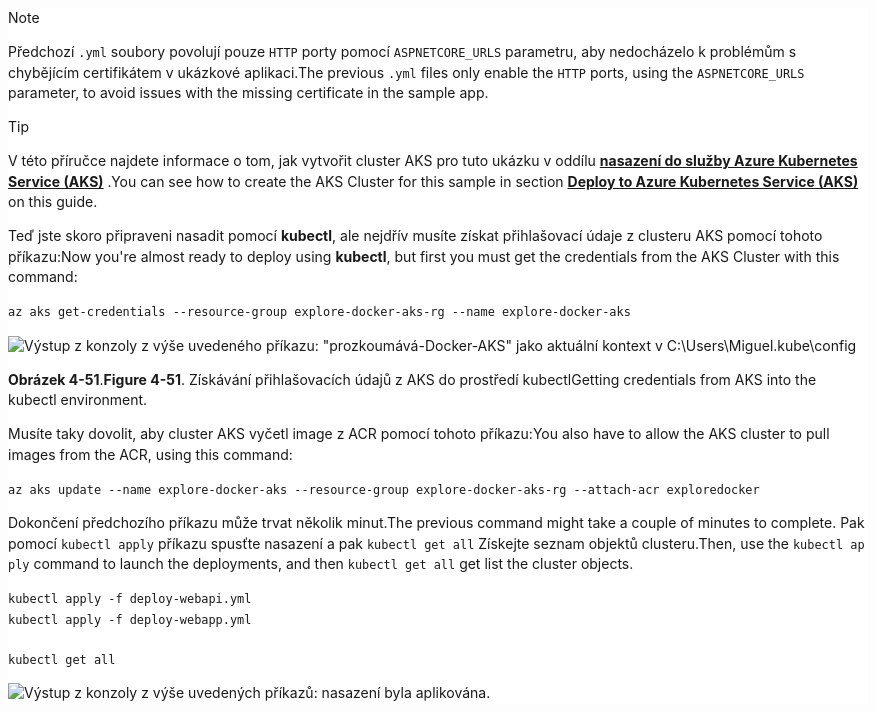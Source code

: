 
> [!NOTE]
> <span data-ttu-id="7e4ca-216">Předchozí `.yml` soubory povolují pouze `HTTP` porty pomocí `ASPNETCORE_URLS` parametru, aby nedocházelo k problémům s chybějícím certifikátem v ukázkové aplikaci.</span><span class="sxs-lookup"><span data-stu-id="7e4ca-216">The previous `.yml` files only enable the `HTTP` ports, using the `ASPNETCORE_URLS` parameter, to avoid issues with the missing certificate in the sample app.</span></span>

> [!TIP]
> <span data-ttu-id="7e4ca-217">V této příručce najdete informace o tom, jak vytvořit cluster AKS pro tuto ukázku v oddílu [**nasazení do služby Azure Kubernetes Service (AKS)**](deploy-azure-kubernetes-service.md) .</span><span class="sxs-lookup"><span data-stu-id="7e4ca-217">You can see how to create the AKS Cluster for this sample in section [**Deploy to Azure Kubernetes Service (AKS)**](deploy-azure-kubernetes-service.md) on this guide.</span></span>

<span data-ttu-id="7e4ca-218">Teď jste skoro připraveni nasadit pomocí **kubectl**, ale nejdřív musíte získat přihlašovací údaje z clusteru AKS pomocí tohoto příkazu:</span><span class="sxs-lookup"><span data-stu-id="7e4ca-218">Now you're almost ready to deploy using **kubectl**, but first you must get the credentials from the AKS Cluster with this command:</span></span>

```console
az aks get-credentials --resource-group explore-docker-aks-rg --name explore-docker-aks
```

![Výstup z konzoly z výše uvedeného příkazu: "prozkoumává-Docker-AKS" jako aktuální kontext v C:\Users\Miguel.kube\config](media/build-aspnet-core-applications-linux-containers-aks-kubernetes/getting-aks-credentials.png)

<span data-ttu-id="7e4ca-220">**Obrázek 4-51**.</span><span class="sxs-lookup"><span data-stu-id="7e4ca-220">**Figure 4-51**.</span></span> <span data-ttu-id="7e4ca-221">Získávání přihlašovacích údajů z AKS do prostředí kubectl</span><span class="sxs-lookup"><span data-stu-id="7e4ca-221">Getting credentials from AKS into the kubectl environment.</span></span>

<span data-ttu-id="7e4ca-222">Musíte taky dovolit, aby cluster AKS vyčetl image z ACR pomocí tohoto příkazu:</span><span class="sxs-lookup"><span data-stu-id="7e4ca-222">You also have to allow the AKS cluster to pull images from the ACR, using this command:</span></span>

```console
az aks update --name explore-docker-aks --resource-group explore-docker-aks-rg --attach-acr exploredocker
```

<span data-ttu-id="7e4ca-223">Dokončení předchozího příkazu může trvat několik minut.</span><span class="sxs-lookup"><span data-stu-id="7e4ca-223">The previous command might take a couple of minutes to complete.</span></span> <span data-ttu-id="7e4ca-224">Pak pomocí `kubectl apply` příkazu spusťte nasazení a pak `kubectl get all` Získejte seznam objektů clusteru.</span><span class="sxs-lookup"><span data-stu-id="7e4ca-224">Then, use the `kubectl apply` command to launch the deployments, and then `kubectl get all` get list the cluster objects.</span></span>

```console
kubectl apply -f deploy-webapi.yml
kubectl apply -f deploy-webapp.yml

kubectl get all
```

![Výstup z konzoly z výše uvedených příkazů: nasazení byla aplikována.](media/build-aspnet-core-applications-linux-containers-aks-kubernetes/kubectl-apply-command.png)
